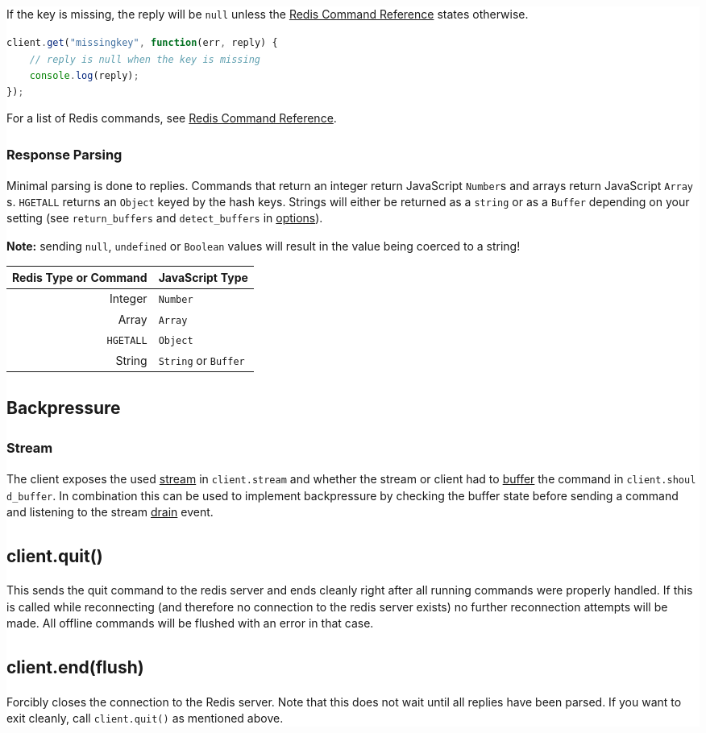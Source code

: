 If the key is missing, the reply will be `null` unless the [Redis Command
Reference](http://redis.io/commands) states otherwise.
```js
client.get("missingkey", function(err, reply) {
    // reply is null when the key is missing
    console.log(reply);
});
```

For a list of Redis commands, see [Redis Command Reference](http://redis.io/commands).

### Response Parsing
Minimal parsing is done to replies. Commands that return an integer return JavaScript `Number`s and arrays return JavaScript `Array`s. `HGETALL` returns an `Object` keyed by the hash keys. Strings will either be returned as a `string` or as a `Buffer` depending on your setting (see `return_buffers` and `detect_buffers` in [options](#options-object-properties)).

__Note:__ sending `null`, `undefined` or `Boolean` values will result in the value being coerced to a string!

| Redis Type or Command | JavaScript Type      |
|----------------------:|:---------------------|
|               Integer | `Number`             |
|                 Array | `Array`              |
|             `HGETALL` | `Object`             |
|                String | `String` or `Buffer` |

## Backpressure

### Stream

The client exposes the used [stream](https://nodejs.org/api/stream.html) in `client.stream` and whether the stream or client had to [buffer](https://nodejs.org/api/stream.html#stream_writable_write_chunk_encoding_callback) the command in `client.should_buffer`. In combination this can be used to implement backpressure by checking the buffer state before sending a command and listening to the stream [drain](https://nodejs.org/api/stream.html#stream_event_drain) event.

## client.quit()

This sends the quit command to the redis server and ends cleanly right after all running commands were properly handled. If this is called while reconnecting (and therefore no connection to the redis server exists) no further reconnection attempts will be made. All offline commands will be flushed with an error in that case.

## client.end(flush)

Forcibly closes the connection to the Redis server. Note that this does not wait until all replies have been parsed. If you want to exit cleanly, call `client.quit()` as mentioned above.
